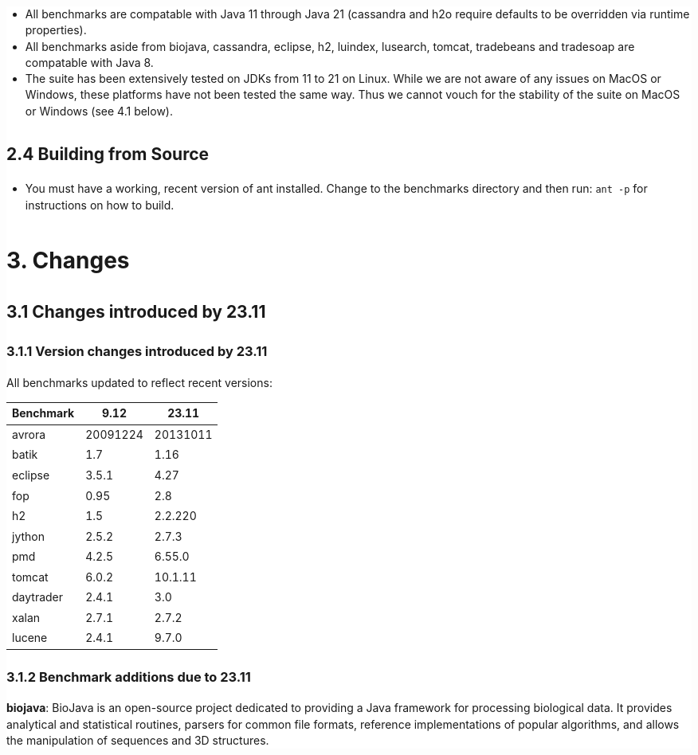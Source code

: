 * All benchmarks are compatable with Java 11 through Java 21 (cassandra and h2o require defaults to be overridden via runtime properties).
* All benchmarks aside from biojava, cassandra, eclipse, h2, luindex, lusearch, tomcat, tradebeans and tradesoap are compatable with Java 8.
* The suite has been extensively tested on JDKs from 11 to 21 on Linux.  While we are not aware of any issues on MacOS or Windows, these platforms have not been tested the same way.  Thus we cannot vouch for the stability of the suite on MacOS or Windows (see 4.1 below).

## 2.4 Building from Source

* You must have a working, recent version of ant installed. Change to the benchmarks directory and then run:  `ant -p` for instructions on how to build.

# 3. Changes

## 3.1 Changes introduced by 23.11

### 3.1.1 Version changes introduced by 23.11

All benchmarks updated to reflect recent versions:

| Benchmark |        9.12 |    23.11 |
|-----------|-------------|----------|
| avrora    |    20091224 | 20131011 |
| batik     |         1.7 |     1.16 |
| eclipse   |       3.5.1 |     4.27 |
| fop       |        0.95 |      2.8 |
| h2        |         1.5 |  2.2.220 |
| jython    |       2.5.2 |    2.7.3 |
| pmd       |       4.2.5 |   6.55.0 |
| tomcat    |       6.0.2 |  10.1.11 |
| daytrader |       2.4.1 |      3.0 |
| xalan     |       2.7.1 |    2.7.2 |
| lucene    |       2.4.1 |    9.7.0 |


### 3.1.2 Benchmark additions due to 23.11

**biojava**: BioJava is an open-source project dedicated to   providing a Java framework for processing biological data.  It provides analytical and statistical routines, parsers for common file formats, reference implementations of popular algorithms, and allows the manipulation of sequences and 3D structures.
      